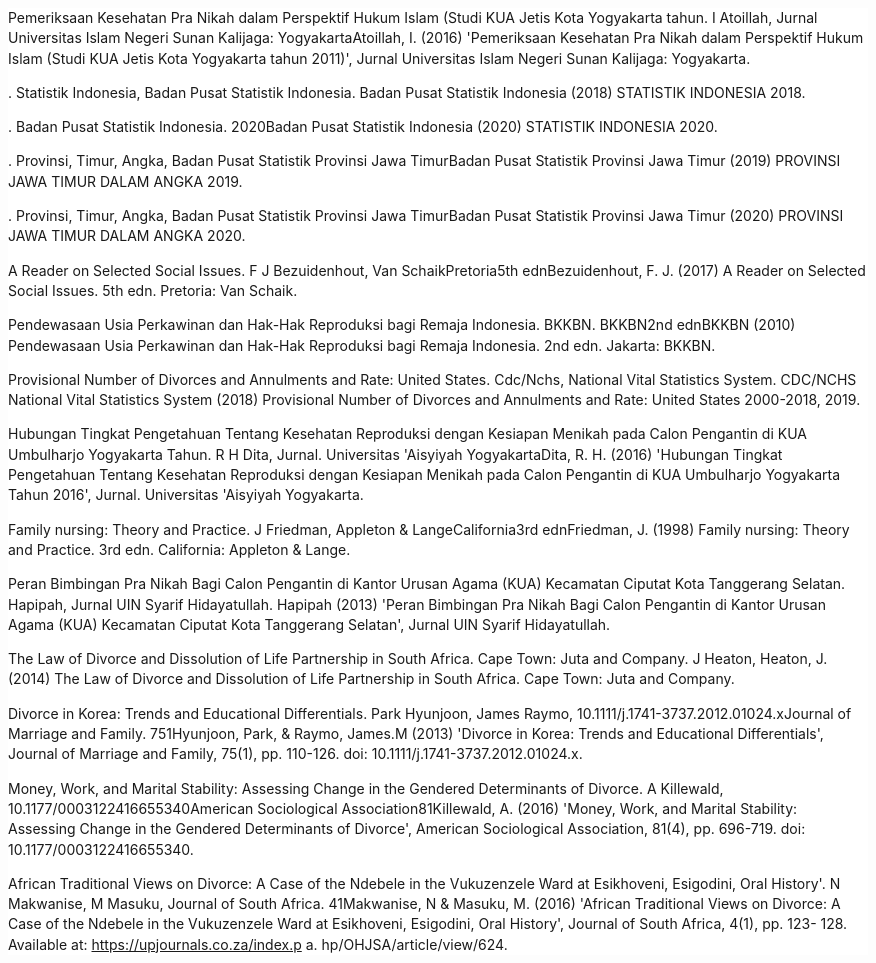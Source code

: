 Pemeriksaan Kesehatan Pra Nikah dalam Perspektif Hukum Islam (Studi KUA Jetis Kota Yogyakarta tahun. I Atoillah, Jurnal Universitas Islam Negeri Sunan Kalijaga: YogyakartaAtoillah, I. (2016) 'Pemeriksaan Kesehatan Pra Nikah dalam Perspektif Hukum Islam (Studi KUA Jetis Kota Yogyakarta tahun 2011)', Jurnal Universitas Islam Negeri Sunan Kalijaga: Yogyakarta.

. Statistik Indonesia, Badan Pusat Statistik Indonesia. Badan Pusat Statistik Indonesia (2018) STATISTIK INDONESIA 2018.

. Badan Pusat Statistik Indonesia. 2020Badan Pusat Statistik Indonesia (2020) STATISTIK INDONESIA 2020.

. Provinsi, Timur, Angka, Badan Pusat Statistik Provinsi Jawa TimurBadan Pusat Statistik Provinsi Jawa Timur (2019) PROVINSI JAWA TIMUR DALAM ANGKA 2019.

. Provinsi, Timur, Angka, Badan Pusat Statistik Provinsi Jawa TimurBadan Pusat Statistik Provinsi Jawa Timur (2020) PROVINSI JAWA TIMUR DALAM ANGKA 2020.

A Reader on Selected Social Issues. F J Bezuidenhout, Van SchaikPretoria5th ednBezuidenhout, F. J. (2017) A Reader on Selected Social Issues. 5th edn. Pretoria: Van Schaik.

Pendewasaan Usia Perkawinan dan Hak-Hak Reproduksi bagi Remaja Indonesia. BKKBN. BKKBN2nd ednBKKBN (2010) Pendewasaan Usia Perkawinan dan Hak-Hak Reproduksi bagi Remaja Indonesia. 2nd edn. Jakarta: BKKBN.

Provisional Number of Divorces and Annulments and Rate: United States. Cdc/Nchs, National Vital Statistics System. CDC/NCHS National Vital Statistics System (2018) Provisional Number of Divorces and Annulments and Rate: United States 2000-2018, 2019.

Hubungan Tingkat Pengetahuan Tentang Kesehatan Reproduksi dengan Kesiapan Menikah pada Calon Pengantin di KUA Umbulharjo Yogyakarta Tahun. R H Dita, Jurnal. Universitas 'Aisyiyah YogyakartaDita, R. H. (2016) 'Hubungan Tingkat Pengetahuan Tentang Kesehatan Reproduksi dengan Kesiapan Menikah pada Calon Pengantin di KUA Umbulharjo Yogyakarta Tahun 2016', Jurnal. Universitas 'Aisyiyah Yogyakarta.

Family nursing: Theory and Practice. J Friedman, Appleton & LangeCalifornia3rd ednFriedman, J. (1998) Family nursing: Theory and Practice. 3rd edn. California: Appleton & Lange.

Peran Bimbingan Pra Nikah Bagi Calon Pengantin di Kantor Urusan Agama (KUA) Kecamatan Ciputat Kota Tanggerang Selatan. Hapipah, Jurnal UIN Syarif Hidayatullah. Hapipah (2013) 'Peran Bimbingan Pra Nikah Bagi Calon Pengantin di Kantor Urusan Agama (KUA) Kecamatan Ciputat Kota Tanggerang Selatan', Jurnal UIN Syarif Hidayatullah.

The Law of Divorce and Dissolution of Life Partnership in South Africa. Cape Town: Juta and Company. J Heaton, Heaton, J. (2014) The Law of Divorce and Dissolution of Life Partnership in South Africa. Cape Town: Juta and Company.

Divorce in Korea: Trends and Educational Differentials. Park Hyunjoon, James Raymo, 10.1111/j.1741-3737.2012.01024.xJournal of Marriage and Family. 751Hyunjoon, Park, & Raymo, James.M (2013) 'Divorce in Korea: Trends and Educational Differentials', Journal of Marriage and Family, 75(1), pp. 110-126. doi: 10.1111/j.1741-3737.2012.01024.x.

Money, Work, and Marital Stability: Assessing Change in the Gendered Determinants of Divorce. A Killewald, 10.1177/0003122416655340American Sociological Association81Killewald, A. (2016) 'Money, Work, and Marital Stability: Assessing Change in the Gendered Determinants of Divorce', American Sociological Association, 81(4), pp. 696-719. doi: 10.1177/0003122416655340.

African Traditional Views on Divorce: A Case of the Ndebele in the Vukuzenzele Ward at Esikhoveni, Esigodini, Oral History'. N Makwanise, M Masuku, Journal of South Africa. 41Makwanise, N & Masuku, M. (2016) 'African Traditional Views on Divorce: A Case of the Ndebele in the Vukuzenzele Ward at Esikhoveni, Esigodini, Oral History', Journal of South Africa, 4(1), pp. 123- 128. Available at: https://upjournals.co.za/index.p a. hp/OHJSA/article/view/624.
